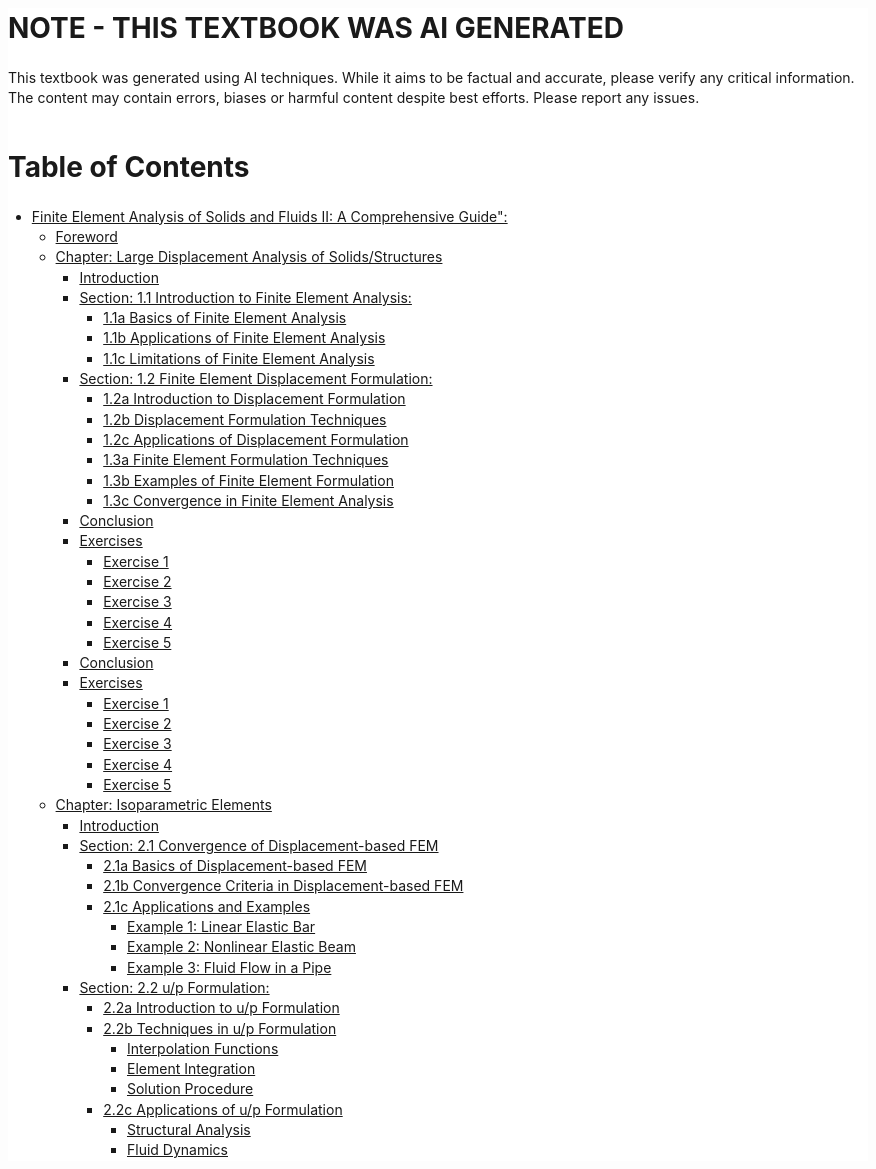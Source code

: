 # NOTE - THIS TEXTBOOK WAS AI GENERATED



This textbook was generated using AI techniques. While it aims to be factual and accurate, please verify any critical information. The content may contain errors, biases or harmful content despite best efforts. Please report any issues.


# Table of Contents
- [Finite Element Analysis of Solids and Fluids II: A Comprehensive Guide":](#Finite-Element-Analysis-of-Solids-and-Fluids-II:-A-Comprehensive-Guide":)
  - [Foreword](#Foreword)
  - [Chapter: Large Displacement Analysis of Solids/Structures](#Chapter:-Large-Displacement-Analysis-of-Solids/Structures)
    - [Introduction](#Introduction)
    - [Section: 1.1 Introduction to Finite Element Analysis:](#Section:-1.1-Introduction-to-Finite-Element-Analysis:)
      - [1.1a Basics of Finite Element Analysis](#1.1a-Basics-of-Finite-Element-Analysis)
      - [1.1b Applications of Finite Element Analysis](#1.1b-Applications-of-Finite-Element-Analysis)
      - [1.1c Limitations of Finite Element Analysis](#1.1c-Limitations-of-Finite-Element-Analysis)
    - [Section: 1.2 Finite Element Displacement Formulation:](#Section:-1.2-Finite-Element-Displacement-Formulation:)
      - [1.2a Introduction to Displacement Formulation](#1.2a-Introduction-to-Displacement-Formulation)
      - [1.2b Displacement Formulation Techniques](#1.2b-Displacement-Formulation-Techniques)
      - [1.2c Applications of Displacement Formulation](#1.2c-Applications-of-Displacement-Formulation)
      - [1.3a Finite Element Formulation Techniques](#1.3a-Finite-Element-Formulation-Techniques)
      - [1.3b Examples of Finite Element Formulation](#1.3b-Examples-of-Finite-Element-Formulation)
      - [1.3c Convergence in Finite Element Analysis](#1.3c-Convergence-in-Finite-Element-Analysis)
    - [Conclusion](#Conclusion)
    - [Exercises](#Exercises)
      - [Exercise 1](#Exercise-1)
      - [Exercise 2](#Exercise-2)
      - [Exercise 3](#Exercise-3)
      - [Exercise 4](#Exercise-4)
      - [Exercise 5](#Exercise-5)
    - [Conclusion](#Conclusion)
    - [Exercises](#Exercises)
      - [Exercise 1](#Exercise-1)
      - [Exercise 2](#Exercise-2)
      - [Exercise 3](#Exercise-3)
      - [Exercise 4](#Exercise-4)
      - [Exercise 5](#Exercise-5)
  - [Chapter: Isoparametric Elements](#Chapter:-Isoparametric-Elements)
    - [Introduction](#Introduction)
    - [Section: 2.1 Convergence of Displacement-based FEM](#Section:-2.1-Convergence-of-Displacement-based-FEM)
      - [2.1a Basics of Displacement-based FEM](#2.1a-Basics-of-Displacement-based-FEM)
      - [2.1b Convergence Criteria in Displacement-based FEM](#2.1b-Convergence-Criteria-in-Displacement-based-FEM)
      - [2.1c Applications and Examples](#2.1c-Applications-and-Examples)
        - [Example 1: Linear Elastic Bar](#Example-1:-Linear-Elastic-Bar)
        - [Example 2: Nonlinear Elastic Beam](#Example-2:-Nonlinear-Elastic-Beam)
        - [Example 3: Fluid Flow in a Pipe](#Example-3:-Fluid-Flow-in-a-Pipe)
    - [Section: 2.2 u/p Formulation:](#Section:-2.2-u/p-Formulation:)
      - [2.2a Introduction to u/p Formulation](#2.2a-Introduction-to-u/p-Formulation)
      - [2.2b Techniques in u/p Formulation](#2.2b-Techniques-in-u/p-Formulation)
        - [Interpolation Functions](#Interpolation-Functions)
        - [Element Integration](#Element-Integration)
        - [Solution Procedure](#Solution-Procedure)
      - [2.2c Applications of u/p Formulation](#2.2c-Applications-of-u/p-Formulation)
        - [Structural Analysis](#Structural-Analysis)
        - [Fluid Dynamics](#Fluid-Dynamics)